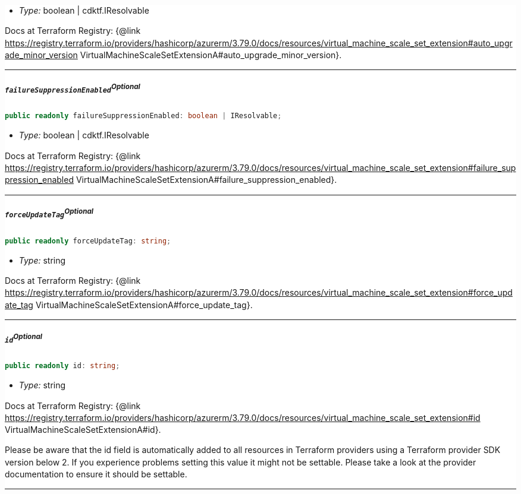 - *Type:* boolean | cdktf.IResolvable

Docs at Terraform Registry: {@link https://registry.terraform.io/providers/hashicorp/azurerm/3.79.0/docs/resources/virtual_machine_scale_set_extension#auto_upgrade_minor_version VirtualMachineScaleSetExtensionA#auto_upgrade_minor_version}.

---

##### `failureSuppressionEnabled`<sup>Optional</sup> <a name="failureSuppressionEnabled" id="@cdktf/provider-azurerm.virtualMachineScaleSetExtension.VirtualMachineScaleSetExtensionAConfig.property.failureSuppressionEnabled"></a>

```typescript
public readonly failureSuppressionEnabled: boolean | IResolvable;
```

- *Type:* boolean | cdktf.IResolvable

Docs at Terraform Registry: {@link https://registry.terraform.io/providers/hashicorp/azurerm/3.79.0/docs/resources/virtual_machine_scale_set_extension#failure_suppression_enabled VirtualMachineScaleSetExtensionA#failure_suppression_enabled}.

---

##### `forceUpdateTag`<sup>Optional</sup> <a name="forceUpdateTag" id="@cdktf/provider-azurerm.virtualMachineScaleSetExtension.VirtualMachineScaleSetExtensionAConfig.property.forceUpdateTag"></a>

```typescript
public readonly forceUpdateTag: string;
```

- *Type:* string

Docs at Terraform Registry: {@link https://registry.terraform.io/providers/hashicorp/azurerm/3.79.0/docs/resources/virtual_machine_scale_set_extension#force_update_tag VirtualMachineScaleSetExtensionA#force_update_tag}.

---

##### `id`<sup>Optional</sup> <a name="id" id="@cdktf/provider-azurerm.virtualMachineScaleSetExtension.VirtualMachineScaleSetExtensionAConfig.property.id"></a>

```typescript
public readonly id: string;
```

- *Type:* string

Docs at Terraform Registry: {@link https://registry.terraform.io/providers/hashicorp/azurerm/3.79.0/docs/resources/virtual_machine_scale_set_extension#id VirtualMachineScaleSetExtensionA#id}.

Please be aware that the id field is automatically added to all resources in Terraform providers using a Terraform provider SDK version below 2.
If you experience problems setting this value it might not be settable. Please take a look at the provider documentation to ensure it should be settable.

---